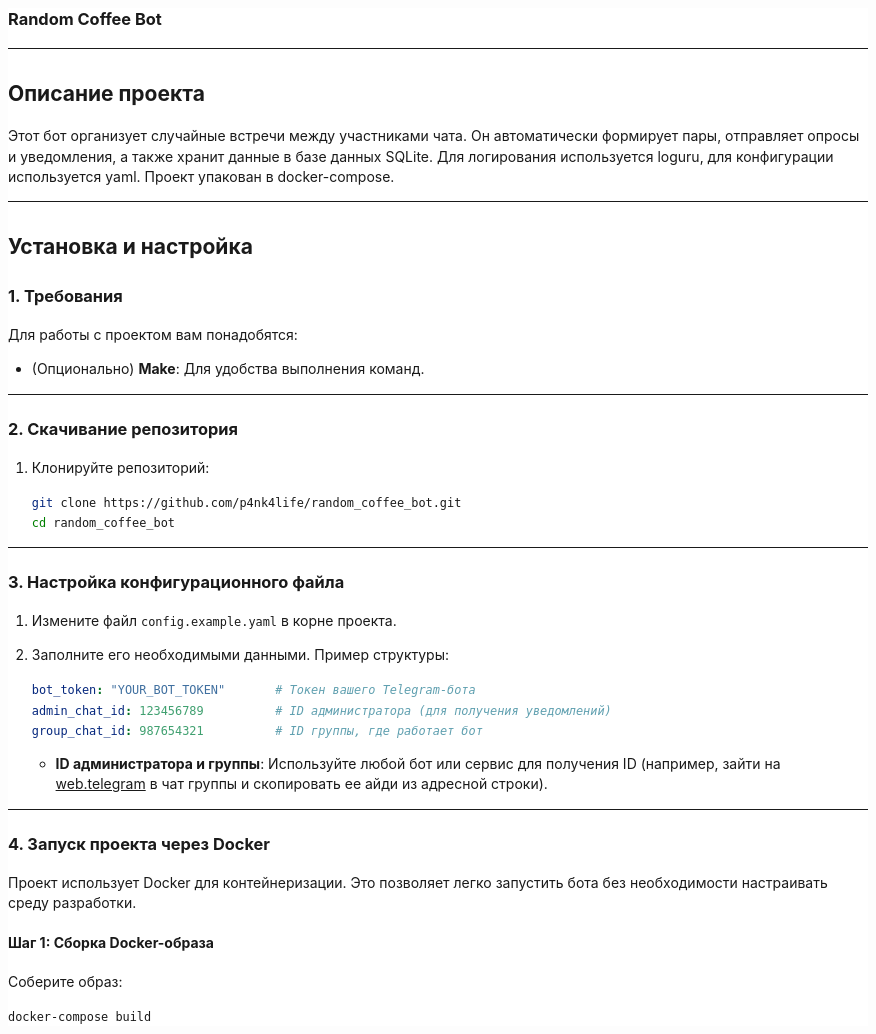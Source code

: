 ### Random Coffee Bot

---

## Описание проекта
Этот бот организует случайные встречи между участниками чата. Он автоматически формирует пары, отправляет опросы и уведомления, а также хранит данные в базе данных SQLite. Для логирования используется loguru, для конфигурации используется yaml. Проект упакован в docker-compose.

---

## Установка и настройка

### 1. Требования
Для работы с проектом вам понадобятся:
- (Опционально) **Make**: Для удобства выполнения команд.

---

### 2. Скачивание репозитория
1. Клонируйте репозиторий:
   ```bash
   git clone https://github.com/p4nk4life/random_coffee_bot.git
   cd random_coffee_bot
   ```

---

### 3. Настройка конфигурационного файла
1. Измените файл `config.example.yaml` в корне проекта.

2. Заполните его необходимыми данными. Пример структуры:
   ```yaml
   bot_token: "YOUR_BOT_TOKEN"       # Токен вашего Telegram-бота
   admin_chat_id: 123456789          # ID администратора (для получения уведомлений)
   group_chat_id: 987654321          # ID группы, где работает бот
   ```
   - **ID администратора и группы**: Используйте любой бот или сервис для получения ID (например, зайти на [web.telegram](https://web.telegram.org/) в чат группы и скопировать ее айди из адресной строки).

---

### 4. Запуск проекта через Docker
Проект использует Docker для контейнеризации. Это позволяет легко запустить бота без необходимости настраивать среду разработки.

#### Шаг 1: Сборка Docker-образа
Соберите образ:
```bash
docker-compose build
```

